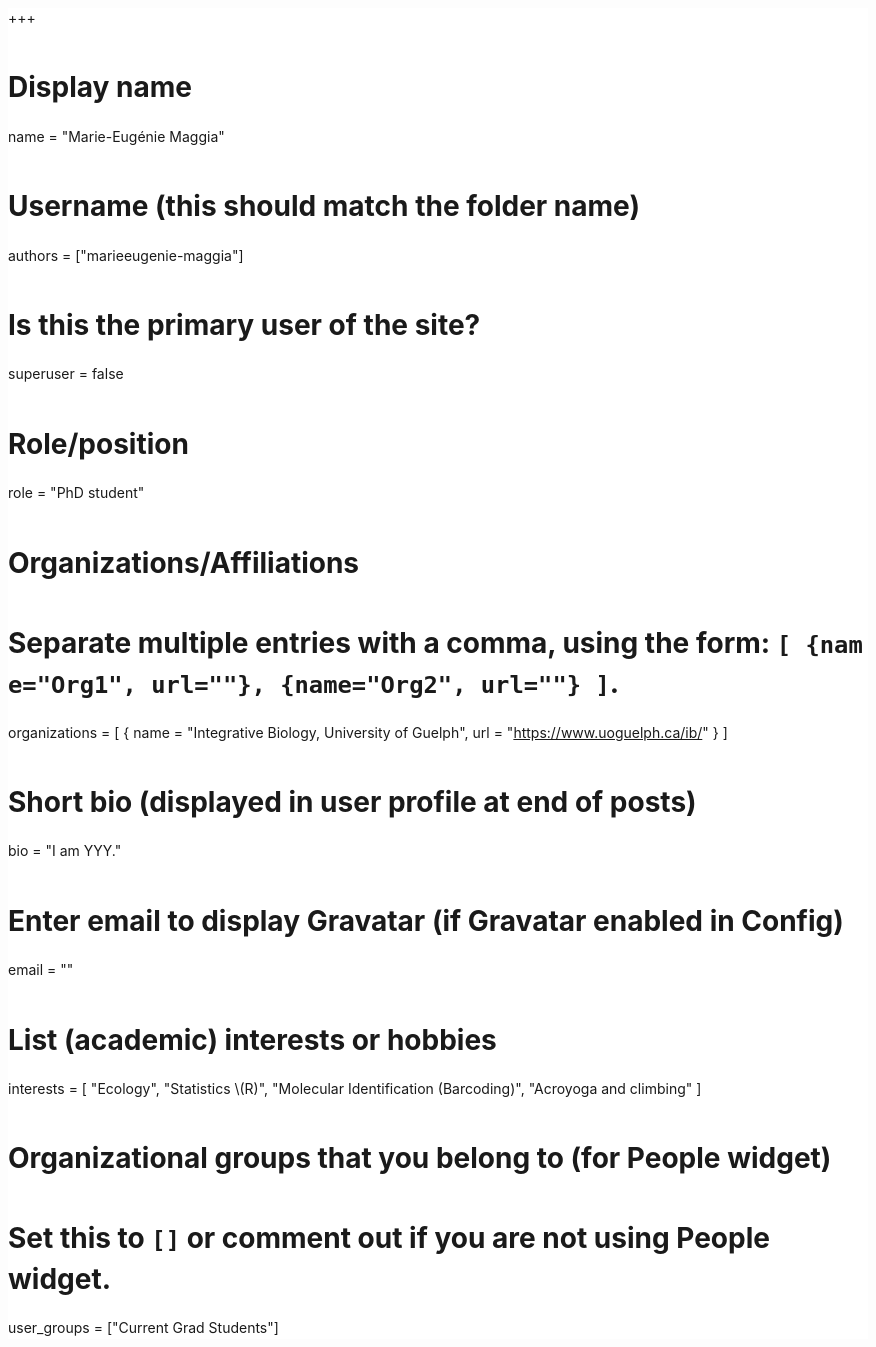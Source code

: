 +++
# Display name
name = "Marie-Eugénie Maggia"

# Username (this should match the folder name)
authors = ["marieeugenie-maggia"]

# Is this the primary user of the site?
superuser = false

# Role/position
role = "PhD student"

# Organizations/Affiliations
#   Separate multiple entries with a comma, using the form: `[ {name="Org1", url=""}, {name="Org2", url=""} ]`.
organizations = [ { name = "Integrative Biology, University of Guelph", url = "https://www.uoguelph.ca/ib/" } ]

# Short bio (displayed in user profile at end of posts)
bio = "I am YYY."

# Enter email to display Gravatar (if Gravatar enabled in Config)
email = ""

# List (academic) interests or hobbies
interests = [
  "Ecology",
  "Statistics \\(R)",
  "Molecular Identification (Barcoding)",
  "Acroyoga and climbing"
]

# Organizational groups that you belong to (for People widget)
#   Set this to `[]` or comment out if you are not using People widget.
user_groups = ["Current Grad Students"]
